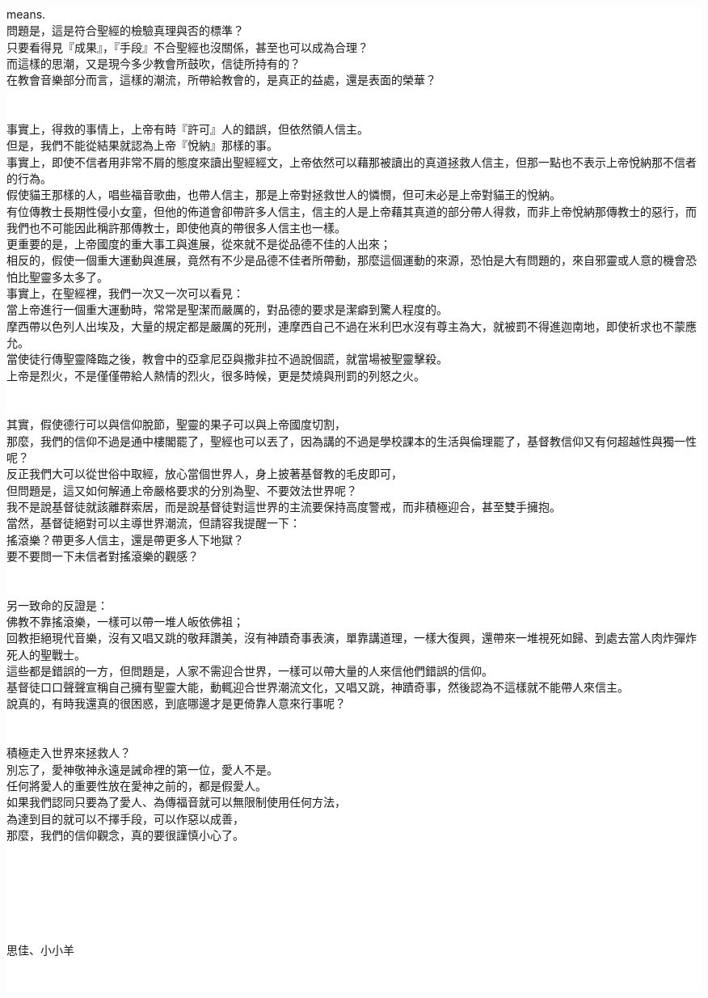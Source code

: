 means.<br/>問題是，這是符合聖經的檢驗真理與否的標準？<br/>只要看得見『成果』，『手段』不合聖經也沒關係，甚至也可以成為合理？<br/>而這樣的思潮，又是現今多少教會所鼓吹，信徒所持有的？<br/>在教會音樂部分而言，這樣的潮流，所帶給教會的，是真正的益處，還是表面的榮華？<br/><br/><br/>事實上，得救的事情上，上帝有時『許可』人的錯誤，但依然領人信主。<br/>但是，我們不能從結果就認為上帝『悅納』那樣的事。<br/>事實上，即使不信者用非常不屑的態度來讀出聖經經文，上帝依然可以藉那被讀出的真道拯救人信主，但那一點也不表示上帝悅納那不信者的行為。<br/>假使貓王那樣的人，唱些福音歌曲，也帶人信主，那是上帝對拯救世人的憐憫，但可未必是上帝對貓王的悅納。<br/>有位傳教士長期性侵小女童，但他的佈道會卻帶許多人信主，信主的人是上帝藉其真道的部分帶人得救，而非上帝悅納那傳教士的惡行，而我們也不可能因此稱許那傳教士，即使他真的帶很多人信主也一樣。<br/>更重要的是，上帝國度的重大事工與進展，從來就不是從品德不佳的人出來；<br/>相反的，假使一個重大運動與進展，竟然有不少是品德不佳者所帶動，那麼這個運動的來源，恐怕是大有問題的，來自邪靈或人意的機會恐怕比聖靈多太多了。<br/>事實上，在聖經裡，我們一次又一次可以看見：<br/>當上帝進行一個重大運動時，常常是聖潔而嚴厲的，對品德的要求是潔癖到驚人程度的。<br/>摩西帶以色列人出埃及，大量的規定都是嚴厲的死刑，連摩西自己不過在米利巴水沒有尊主為大，就被罰不得進迦南地，即使祈求也不蒙應允。<br/>當使徒行傳聖靈降臨之後，教會中的亞拿尼亞與撒非拉不過說個謊，就當場被聖靈擊殺。<br/>上帝是烈火，不是僅僅帶給人熱情的烈火，很多時候，更是焚燒與刑罰的列怒之火。<br/><br/><br/>其實，假使德行可以與信仰脫節，聖靈的果子可以與上帝國度切割，<br/>那麼，我們的信仰不過是通中樓閣罷了，聖經也可以丟了，因為講的不過是學校課本的生活與倫理罷了，基督教信仰又有何超越性與獨一性呢？<br/>反正我們大可以從世俗中取經，放心當個世界人，身上披著基督教的毛皮即可，<br/>但問題是，這又如何解通上帝嚴格要求的分別為聖、不要效法世界呢？<br/>我不是說基督徒就該離群索居，而是說基督徒對這世界的主流要保持高度警戒，而非積極迎合，甚至雙手擁抱。<br/>當然，基督徒絕對可以主導世界潮流，但請容我提醒一下：<br/>搖滾樂？帶更多人信主，還是帶更多人下地獄？<br/>要不要問一下未信者對搖滾樂的觀感？<br/><br/><br/>另一致命的反證是：<br/>佛教不靠搖滾樂，一樣可以帶一堆人皈依佛祖；<br/>回教拒絕現代音樂，沒有又唱又跳的敬拜讚美，沒有神蹟奇事表演，單靠講道理，一樣大復興，還帶來一堆視死如歸、到處去當人肉炸彈炸死人的聖戰士。<br/>這些都是錯誤的一方，但問題是，人家不需迎合世界，一樣可以帶大量的人來信他們錯誤的信仰。<br/>基督徒口口聲聲宣稱自己擁有聖靈大能，動輒迎合世界潮流文化，又唱又跳，神蹟奇事，然後認為不這樣就不能帶人來信主。<br/>說真的，有時我還真的很困惑，到底哪邊才是更倚靠人意來行事呢？<br/><br/><br/>積極走入世界來拯救人？<br/>別忘了，愛神敬神永遠是誡命裡的第一位，愛人不是。<br/>任何將愛人的重要性放在愛神之前的，都是假愛人。<br/>如果我們認同只要為了愛人、為傳福音就可以無限制使用任何方法，<br/>為達到目的就可以不擇手段，可以作惡以成善，<br/>那麼，我們的信仰觀念，真的要很謹慎小心了。<br/><br/><br/><br/><br/><br/><br/>思佳、小小羊<br/><br/><br/></p>